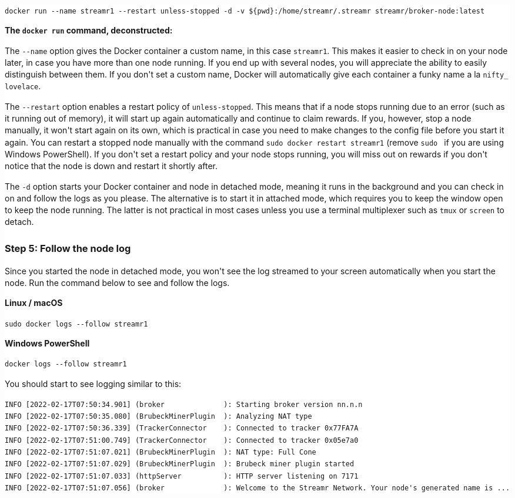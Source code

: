 ```
docker run --name streamr1 --restart unless-stopped -d -v ${pwd}:/home/streamr/.streamr streamr/broker-node:latest
```

**The `docker run` command, deconstructed:**

The `--name` option gives the Docker container a custom name, in this case `streamr1`. This makes it easier to check in on your node later, in case you have more than one node running. If you end up with several nodes, you will appreciate the ability to easily distinguish between them. If you don't set a custom name, Docker will automatically give each container a funky name a la `nifty_lovelace`.

The `--restart` option enables a restart policy of `unless-stopped`. This means that if a node stops running due to an error (such as it running out of memory), it will start up again automatically and continue to claim rewards. If you, however, stop a node manually, it won't start again on its own, which is practical in case you need to make changes to the config file before you start it again. You can restart a stopped node manually with the command `sudo docker restart streamr1` (remove `sudo ` if you are using Windows PowerShell). If you don't set a restart policy and your node stops running, you will miss out on rewards if you don't notice that the node is down and restart it shortly after.

The `-d` option starts your Docker container and node in detached mode, meaning it runs in the background and you can check in on and follow the logs as you please. The alternative is to start it in attached mode, which requires you to keep the window open to keep the node running. The latter is not practical in most cases unless you use a terminal multiplexer such as `tmux` or `screen` to detach.

### Step 5: Follow the node log

Since you started the node in detached mode, you won't see the log streamed to your screen automatically when you start the node. Run the command below to see and follow the logs.

**Linux / macOS**

```
sudo docker logs --follow streamr1
```

**Windows PowerShell**

```
docker logs --follow streamr1
```

You should start to see logging similar to this:

```
INFO [2022-02-17T07:50:34.901] (broker              ): Starting broker version nn.n.n
INFO [2022-02-17T07:50:35.080] (BrubeckMinerPlugin  ): Analyzing NAT type
INFO [2022-02-17T07:50:36.339] (TrackerConnector    ): Connected to tracker 0x77FA7A
INFO [2022-02-17T07:51:00.749] (TrackerConnector    ): Connected to tracker 0x05e7a0
INFO [2022-02-17T07:51:07.021] (BrubeckMinerPlugin  ): NAT type: Full Cone
INFO [2022-02-17T07:51:07.029] (BrubeckMinerPlugin  ): Brubeck miner plugin started
INFO [2022-02-17T07:51:07.033] (httpServer          ): HTTP server listening on 7171
INFO [2022-02-17T07:51:07.056] (broker              ): Welcome to the Streamr Network. Your node's generated name is ...
```
